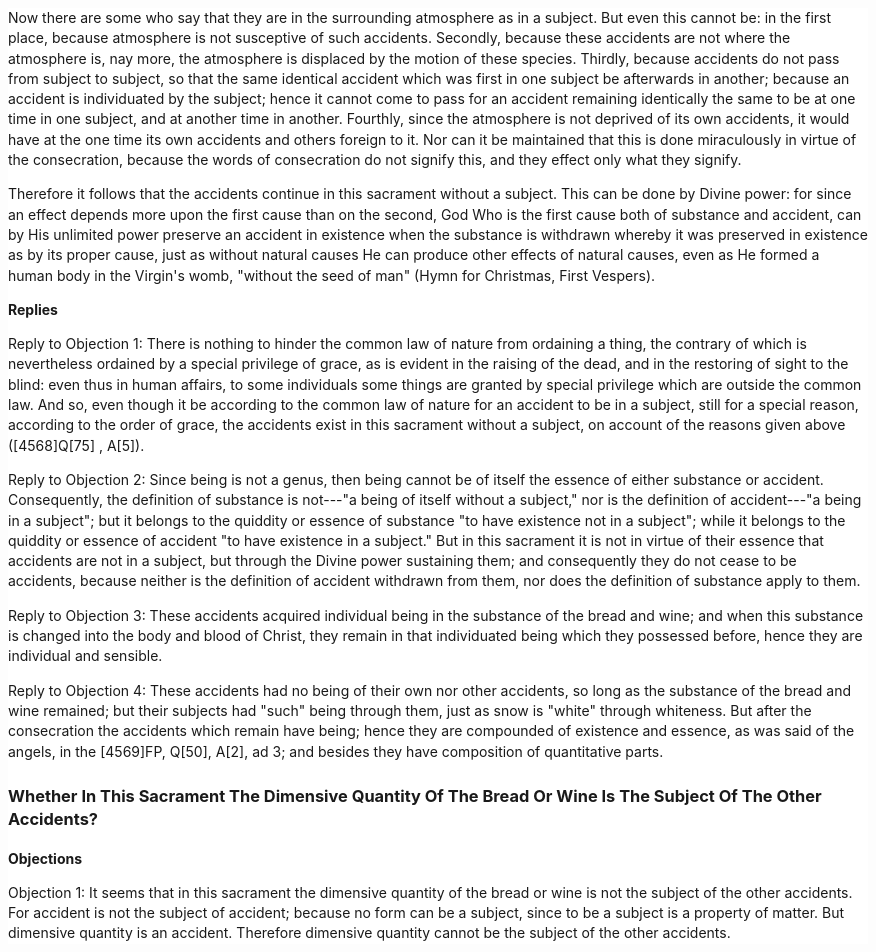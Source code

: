 Now there are some who say that they are in the surrounding atmosphere as in a subject. But even this cannot be: in the first place, because atmosphere is not susceptive of such accidents. Secondly, because these accidents are not where the atmosphere is, nay more, the atmosphere is displaced by the motion of these species. Thirdly, because accidents do not pass from subject to subject, so that the same identical accident which was first in one subject be afterwards in another; because an accident is individuated by the subject; hence it cannot come to pass for an accident remaining identically the same to be at one time in one subject, and at another time in another. Fourthly, since the atmosphere is not deprived of its own accidents, it would have at the one time its own accidents and others foreign to it. Nor can it be maintained that this is done miraculously in virtue of the consecration, because the words of consecration do not signify this, and they effect only what they signify.

Therefore it follows that the accidents continue in this sacrament without a subject. This can be done by Divine power: for since an effect depends more upon the first cause than on the second, God Who is the first cause both of substance and accident, can by His unlimited power preserve an accident in existence when the substance is withdrawn whereby it was preserved in existence as by its proper cause, just as without natural causes He can produce other effects of natural causes, even as He formed a human body in the Virgin's womb, "without the seed of man" (Hymn for Christmas, First Vespers).

**Replies**

Reply to Objection 1: There is nothing to hinder the common law of nature from ordaining a thing, the contrary of which is nevertheless ordained by a special privilege of grace, as is evident in the raising of the dead, and in the restoring of sight to the blind: even thus in human affairs, to some individuals some things are granted by special privilege which are outside the common law. And so, even though it be according to the common law of nature for an accident to be in a subject, still for a special reason, according to the order of grace, the accidents exist in this sacrament without a subject, on account of the reasons given above ([4568]Q[75] , A[5]).

Reply to Objection 2: Since being is not a genus, then being cannot be of itself the essence of either substance or accident. Consequently, the definition of substance is not---"a being of itself without a subject," nor is the definition of accident---"a being in a subject"; but it belongs to the quiddity or essence of substance "to have existence not in a subject"; while it belongs to the quiddity or essence of accident "to have existence in a subject." But in this sacrament it is not in virtue of their essence that accidents are not in a subject, but through the Divine power sustaining them; and consequently they do not cease to be accidents, because neither is the definition of accident withdrawn from them, nor does the definition of substance apply to them.

Reply to Objection 3: These accidents acquired individual being in the substance of the bread and wine; and when this substance is changed into the body and blood of Christ, they remain in that individuated being which they possessed before, hence they are individual and sensible.

Reply to Objection 4: These accidents had no being of their own nor other accidents, so long as the substance of the bread and wine remained; but their subjects had "such" being through them, just as snow is "white" through whiteness. But after the consecration the accidents which remain have being; hence they are compounded of existence and essence, as was said of the angels, in the [4569]FP, Q[50], A[2], ad 3; and besides they have composition of quantitative parts.
### Whether In This Sacrament The Dimensive Quantity Of The Bread Or Wine Is The Subject Of The Other Accidents?

**Objections**

Objection 1: It seems that in this sacrament the dimensive quantity of the bread or wine is not the subject of the other accidents. For accident is not the subject of accident; because no form can be a subject, since to be a subject is a property of matter. But dimensive quantity is an accident. Therefore dimensive quantity cannot be the subject of the other accidents.
